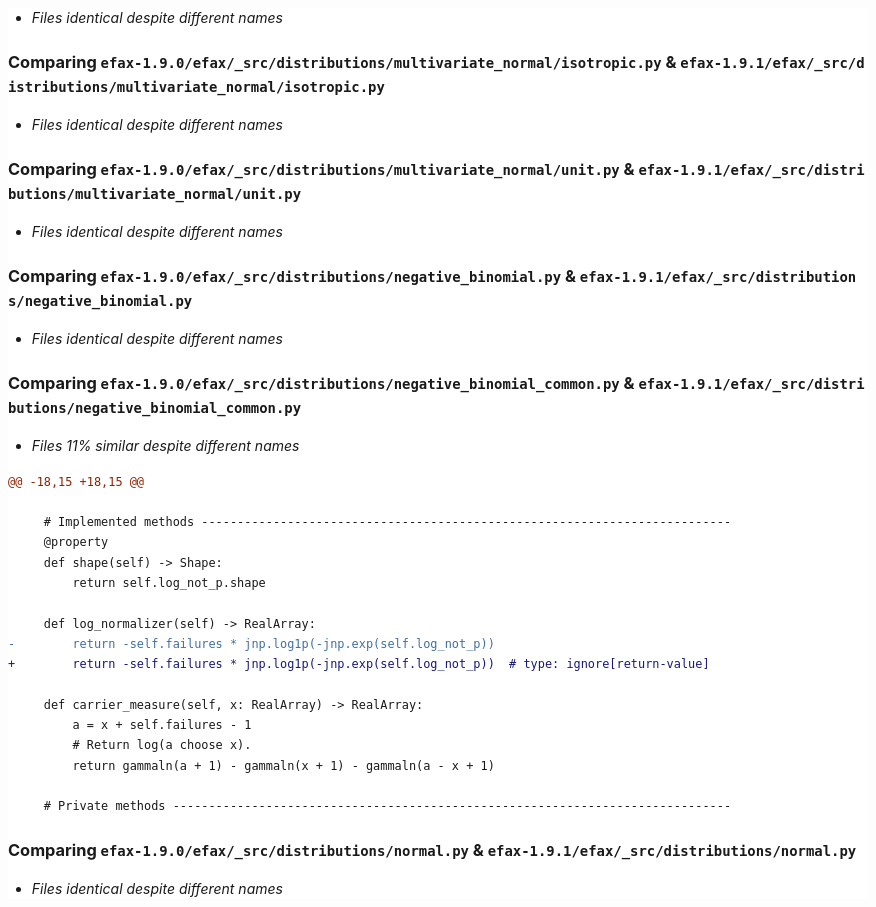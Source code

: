  * *Files identical despite different names*

### Comparing `efax-1.9.0/efax/_src/distributions/multivariate_normal/isotropic.py` & `efax-1.9.1/efax/_src/distributions/multivariate_normal/isotropic.py`

 * *Files identical despite different names*

### Comparing `efax-1.9.0/efax/_src/distributions/multivariate_normal/unit.py` & `efax-1.9.1/efax/_src/distributions/multivariate_normal/unit.py`

 * *Files identical despite different names*

### Comparing `efax-1.9.0/efax/_src/distributions/negative_binomial.py` & `efax-1.9.1/efax/_src/distributions/negative_binomial.py`

 * *Files identical despite different names*

### Comparing `efax-1.9.0/efax/_src/distributions/negative_binomial_common.py` & `efax-1.9.1/efax/_src/distributions/negative_binomial_common.py`

 * *Files 11% similar despite different names*

```diff
@@ -18,15 +18,15 @@
 
     # Implemented methods --------------------------------------------------------------------------
     @property
     def shape(self) -> Shape:
         return self.log_not_p.shape
 
     def log_normalizer(self) -> RealArray:
-        return -self.failures * jnp.log1p(-jnp.exp(self.log_not_p))
+        return -self.failures * jnp.log1p(-jnp.exp(self.log_not_p))  # type: ignore[return-value]
 
     def carrier_measure(self, x: RealArray) -> RealArray:
         a = x + self.failures - 1
         # Return log(a choose x).
         return gammaln(a + 1) - gammaln(x + 1) - gammaln(a - x + 1)
 
     # Private methods ------------------------------------------------------------------------------
```

### Comparing `efax-1.9.0/efax/_src/distributions/normal.py` & `efax-1.9.1/efax/_src/distributions/normal.py`

 * *Files identical despite different names*
